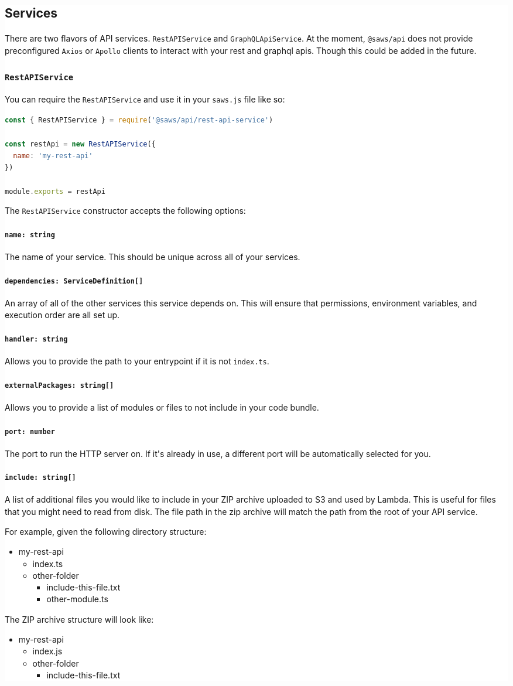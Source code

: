 ## Services <a id='services'>

There are two flavors of API services. `RestAPIService` and `GraphQLApiService`. At the moment, `@saws/api` does not provide preconfigured `Axios` or `Apollo` clients to interact with your rest and graphql apis. Though this could be added in the future.

### `RestAPIService` <a id='rest-api-service'>

You can require the `RestAPIService` and use it in your `saws.js` file like so:
```js
const { RestAPIService } = require('@saws/api/rest-api-service')

const restApi = new RestAPIService({
  name: 'my-rest-api'
})

module.exports = restApi
```

The `RestAPIService` constructor accepts the following options:

#### `name: string`
The name of your service. This should be unique across all of your services.

#### `dependencies: ServiceDefinition[]`
An array of all of the other services this service depends on. This will ensure that permissions, environment variables, and execution order are all set up.

#### `handler: string`
Allows you to provide the path to your entrypoint if it is not `index.ts`.

#### `externalPackages: string[]`
Allows you to provide a list of modules or files to not include in your code bundle.

#### `port: number`
The port to run the HTTP server on. If it's already in use, a different port will be automatically selected for you.

#### `include: string[]`
A list of additional files you would like to include in your ZIP archive uploaded to S3 and used by Lambda. This is useful for files that you might need to read from disk. The file path in the zip archive will match the path from the root of your API service.

For example, given the following directory structure:
- my-rest-api
  - index.ts
  - other-folder
    - include-this-file.txt
    - other-module.ts

The ZIP archive structure will look like:
- my-rest-api
  - index.js
  - other-folder
    - include-this-file.txt
